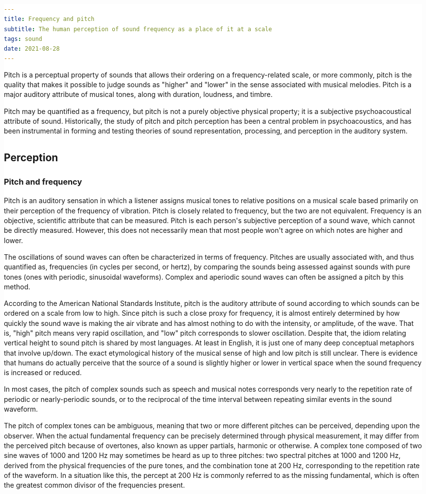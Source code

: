 ```yaml
---
title: Frequency and pitch
subtitle: The human perception of sound frequency as a place of it at a scale
tags: sound
date: 2021-08-28
---
```


Pitch is a perceptual property of sounds that allows their ordering on a frequency-related scale, or more commonly, pitch is the quality that makes it possible to judge sounds as "higher" and "lower" in the sense associated with musical melodies. Pitch is a major auditory attribute of musical tones, along with duration, loudness, and timbre.

Pitch may be quantified as a frequency, but pitch is not a purely objective physical property; it is a subjective psychoacoustical attribute of sound. Historically, the study of pitch and pitch perception has been a central problem in psychoacoustics, and has been instrumental in forming and testing theories of sound representation, processing, and perception in the auditory system.

## Perception

### Pitch and frequency

Pitch is an auditory sensation in which a listener assigns musical tones to relative positions on a musical scale based primarily on their perception of the frequency of vibration. Pitch is closely related to frequency, but the two are not equivalent. Frequency is an objective, scientific attribute that can be measured. Pitch is each person's subjective perception of a sound wave, which cannot be directly measured. However, this does not necessarily mean that most people won't agree on which notes are higher and lower.

The oscillations of sound waves can often be characterized in terms of frequency. Pitches are usually associated with, and thus quantified as, frequencies (in cycles per second, or hertz), by comparing the sounds being assessed against sounds with pure tones (ones with periodic, sinusoidal waveforms). Complex and aperiodic sound waves can often be assigned a pitch by this method.

According to the American National Standards Institute, pitch is the auditory attribute of sound according to which sounds can be ordered on a scale from low to high. Since pitch is such a close proxy for frequency, it is almost entirely determined by how quickly the sound wave is making the air vibrate and has almost nothing to do with the intensity, or amplitude, of the wave. That is, "high" pitch means very rapid oscillation, and "low" pitch corresponds to slower oscillation. Despite that, the idiom relating vertical height to sound pitch is shared by most languages. At least in English, it is just one of many deep conceptual metaphors that involve up/down. The exact etymological history of the musical sense of high and low pitch is still unclear. There is evidence that humans do actually perceive that the source of a sound is slightly higher or lower in vertical space when the sound frequency is increased or reduced.

In most cases, the pitch of complex sounds such as speech and musical notes corresponds very nearly to the repetition rate of periodic or nearly-periodic sounds, or to the reciprocal of the time interval between repeating similar events in the sound waveform.

The pitch of complex tones can be ambiguous, meaning that two or more different pitches can be perceived, depending upon the observer. When the actual fundamental frequency can be precisely determined through physical measurement, it may differ from the perceived pitch because of overtones, also known as upper partials, harmonic or otherwise. A complex tone composed of two sine waves of 1000 and 1200 Hz may sometimes be heard as up to three pitches: two spectral pitches at 1000 and 1200 Hz, derived from the physical frequencies of the pure tones, and the combination tone at 200 Hz, corresponding to the repetition rate of the waveform. In a situation like this, the percept at 200 Hz is commonly referred to as the missing fundamental, which is often the greatest common divisor of the frequencies present.
